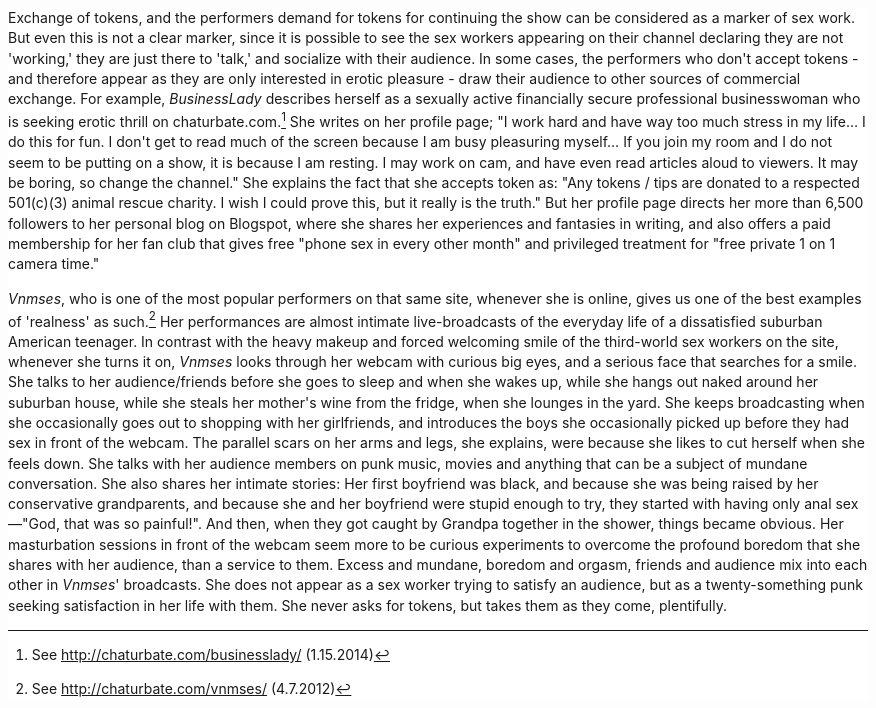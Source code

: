 Exchange of tokens, and the performers demand for tokens for continuing
the show can be considered as a marker of sex work. But even this is not
a clear marker, since it is possible to see the sex workers appearing on
their channel declaring they are not 'working,' they are just there to
'talk,' and socialize with their audience. In some cases, the performers
who don't accept tokens - and therefore appear as they are only
interested in erotic pleasure - draw their audience to other sources of
commercial exchange. For example, *BusinessLady* describes herself as a
sexually active financially secure professional businesswoman who is
seeking erotic thrill on chaturbate.com.[^16_Ozgun-Talking_7] She writes on her profile
page; "I work hard and have way too much stress in my life… I do this
for fun. I don't get to read much of the screen because I am busy
pleasuring myself… If you join my room and I do not seem to be putting
on a show, it is because I am resting. I may work on cam, and have even
read articles aloud to viewers. It may be boring, so change the
channel." She explains the fact that she accepts token as: "Any tokens /
tips are donated to a respected 501(c)(3) animal rescue charity. I wish
I could prove this, but it really is the truth." But her profile page
directs her more than 6,500 followers to her personal blog on Blogspot,
where she shares her experiences and fantasies in writing, and also
offers a paid membership for her fan club that gives free "phone sex in
every other month" and privileged treatment for "free private 1 on 1
camera time."

*Vnmses*, who is one of the most popular performers on that same site,
whenever she is online, gives us one of the best examples of 'realness'
as such.[^16_Ozgun-Talking_8] Her performances are almost intimate live-broadcasts of the
everyday life of a dissatisfied suburban American teenager. In contrast
with the heavy makeup and forced welcoming smile of the third-world sex
workers on the site, whenever she turns it on, *Vnmses* looks through
her webcam with curious big eyes, and a serious face that searches for a
smile. She talks to her audience/friends before she goes to sleep and
when she wakes up, while she hangs out naked around her suburban house,
while she steals her mother's wine from the fridge, when she lounges in
the yard. She keeps broadcasting when she occasionally goes out to
shopping with her girlfriends, and introduces the boys she occasionally
picked up before they had sex in front of the webcam. The parallel scars
on her arms and legs, she explains, were because she likes to cut
herself when she feels down. She talks with her audience members on punk
music, movies and anything that can be a subject of mundane
conversation. She also shares her intimate stories: Her first boyfriend
was black, and because she was being raised by her conservative
grandparents, and because she and her boyfriend were stupid enough to
try, they started with having only anal sex —"God, that was so
painful!". And then, when they got caught by Grandpa together in the
shower, things became obvious. Her masturbation sessions in front of the
webcam seem more to be curious experiments to overcome the profound
boredom that she shares with her audience, than a service to them.
Excess and mundane, boredom and orgasm, friends and audience mix into
each other in *Vnmses*' broadcasts. She does not appear as a sex worker
trying to satisfy an audience, but as a twenty-something punk seeking
satisfaction in her life with them. She never asks for tokens, but takes
them as they come, plentifully.


[^16_Ozgun-Talking_1]: RSS stands for 'Rich Site Summary', and refers to the automatic
[^16_Ozgun-Talking_2]: Martin Heidegger, Being and Time, trans. John Macquarrie and
[^16_Ozgun-Talking_3]: Robert J. Moore, (2010-03-16). "Chatroulette Is 89 Percent Male, 47 Percent American, And 13 Percent Perverts." TechCrunch. Retrieved <http://techcrunch.com/2010/03/16/chatroulette-stats-male-perverts/>
[^16_Ozgun-Talking_4]: Robert J. Moore, (2010-03-16).
[^16_Ozgun-Talking_5]: In fact, there are also sites that offer commercial "live webcam
[^16_Ozgun-Talking_6]: Mikhail Bakhtin, *Rabelais and His World*, Bloomington, IN: Indiana University Press, 1984.
[^16_Ozgun-Talking_7]: See <http://chaturbate.com/businesslady/> (1.15.2014)
[^16_Ozgun-Talking_8]: See <http://chaturbate.com/vnmses/> (4.7.2012)
[^16_Ozgun-Talking_9]: Gilles Deleuze, Difference and Repetition, Columbia University
[^16_Ozgun-Talking_10]: Now, I will refer to this particular audience as the